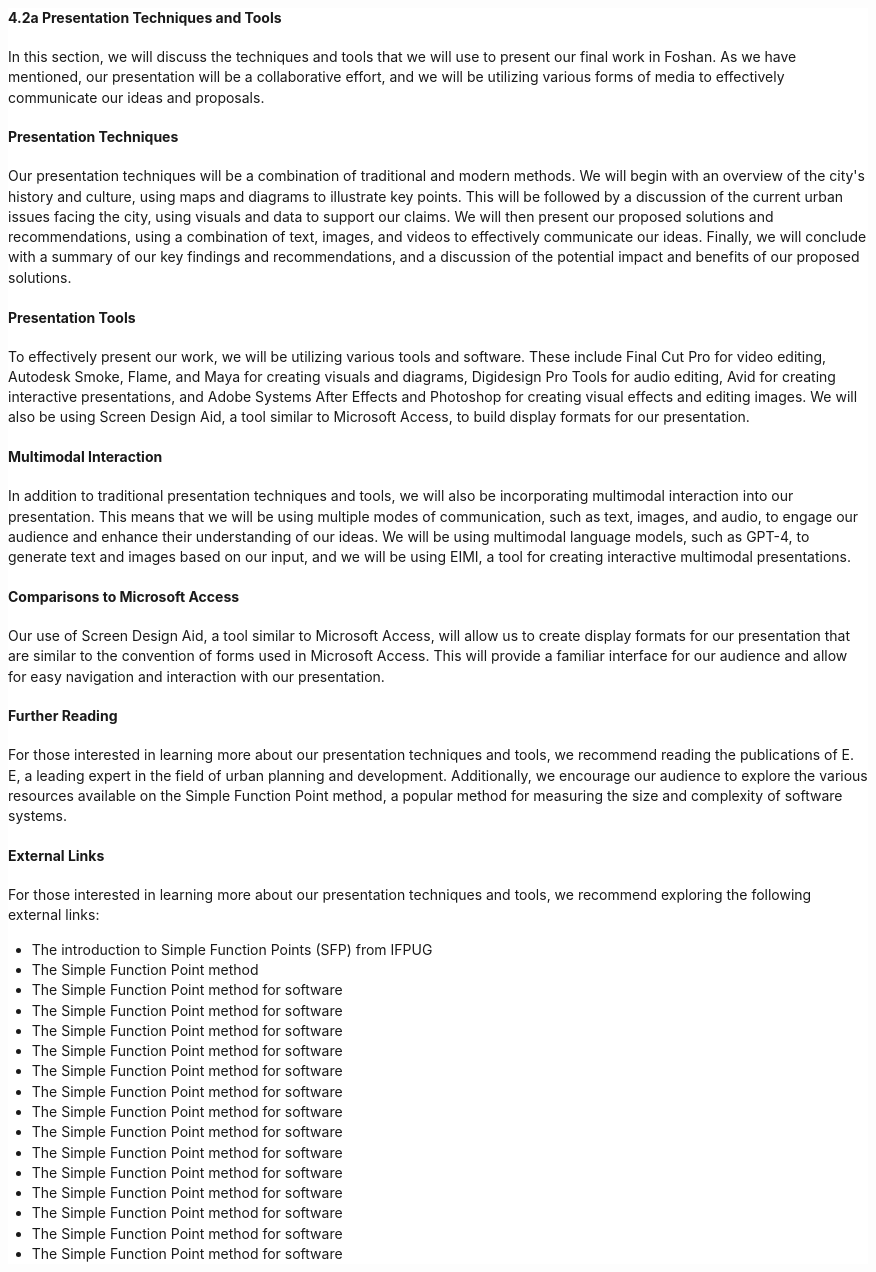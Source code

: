 #### 4.2a Presentation Techniques and Tools

In this section, we will discuss the techniques and tools that we will use to present our final work in Foshan. As we have mentioned, our presentation will be a collaborative effort, and we will be utilizing various forms of media to effectively communicate our ideas and proposals.

#### Presentation Techniques

Our presentation techniques will be a combination of traditional and modern methods. We will begin with an overview of the city's history and culture, using maps and diagrams to illustrate key points. This will be followed by a discussion of the current urban issues facing the city, using visuals and data to support our claims. We will then present our proposed solutions and recommendations, using a combination of text, images, and videos to effectively communicate our ideas. Finally, we will conclude with a summary of our key findings and recommendations, and a discussion of the potential impact and benefits of our proposed solutions.

#### Presentation Tools

To effectively present our work, we will be utilizing various tools and software. These include Final Cut Pro for video editing, Autodesk Smoke, Flame, and Maya for creating visuals and diagrams, Digidesign Pro Tools for audio editing, Avid for creating interactive presentations, and Adobe Systems After Effects and Photoshop for creating visual effects and editing images. We will also be using Screen Design Aid, a tool similar to Microsoft Access, to build display formats for our presentation.

#### Multimodal Interaction

In addition to traditional presentation techniques and tools, we will also be incorporating multimodal interaction into our presentation. This means that we will be using multiple modes of communication, such as text, images, and audio, to engage our audience and enhance their understanding of our ideas. We will be using multimodal language models, such as GPT-4, to generate text and images based on our input, and we will be using EIMI, a tool for creating interactive multimodal presentations.

#### Comparisons to Microsoft Access

Our use of Screen Design Aid, a tool similar to Microsoft Access, will allow us to create display formats for our presentation that are similar to the convention of forms used in Microsoft Access. This will provide a familiar interface for our audience and allow for easy navigation and interaction with our presentation.

#### Further Reading

For those interested in learning more about our presentation techniques and tools, we recommend reading the publications of E. E, a leading expert in the field of urban planning and development. Additionally, we encourage our audience to explore the various resources available on the Simple Function Point method, a popular method for measuring the size and complexity of software systems.

#### External Links

For those interested in learning more about our presentation techniques and tools, we recommend exploring the following external links:

- The introduction to Simple Function Points (SFP) from IFPUG
- The Simple Function Point method
- The Simple Function Point method for software
- The Simple Function Point method for software
- The Simple Function Point method for software
- The Simple Function Point method for software
- The Simple Function Point method for software
- The Simple Function Point method for software
- The Simple Function Point method for software
- The Simple Function Point method for software
- The Simple Function Point method for software
- The Simple Function Point method for software
- The Simple Function Point method for software
- The Simple Function Point method for software
- The Simple Function Point method for software
- The Simple Function Point method for software